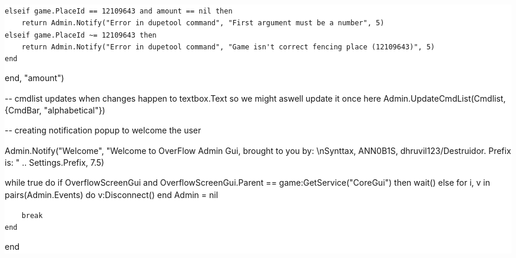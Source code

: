     elseif game.PlaceId == 12109643 and amount == nil then
        return Admin.Notify("Error in dupetool command", "First argument must be a number", 5)
    elseif game.PlaceId ~= 12109643 then
        return Admin.Notify("Error in dupetool command", "Game isn't correct fencing place (12109643)", 5)
    end
end, "amount")




-- cmdlist updates when changes happen to textbox.Text so we might aswell update it once here
Admin.UpdateCmdList(Cmdlist, {CmdBar, "alphabetical"})

-- creating notification popup to welcome the user

Admin.Notify("Welcome", "Welcome to OverFlow Admin Gui, brought to you by: \nSynttax, ANN0B1S, dhruvil123/Destruidor. Prefix is: " .. Settings.Prefix, 7.5)


while true do
	if OverflowScreenGui and OverflowScreenGui.Parent == game:GetService("CoreGui") then
        wait()
    else
        for i, v in pairs(Admin.Events) do
            v:Disconnect()
        end
        Admin = nil
        
		break
	end
end
